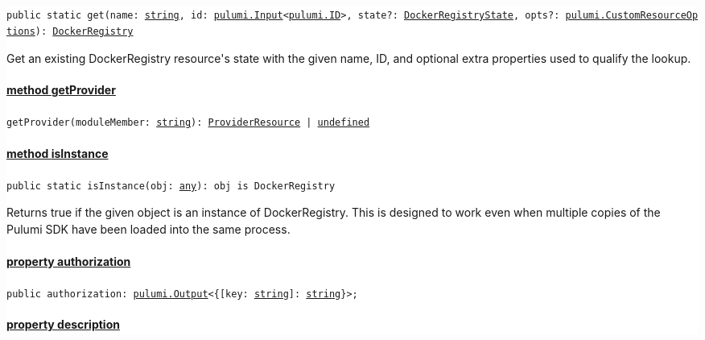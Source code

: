 
<pre class="highlight"><code><span class='kd'>public static </span>get(name: <span class='kd'><a href='https://developer.mozilla.org/en-US/docs/Web/JavaScript/Reference/Global_Objects/String'>string</a></span>, id: <a href='/docs/reference/pkg/nodejs/pulumi/pulumi/#Input'>pulumi.Input</a>&lt;<a href='/docs/reference/pkg/nodejs/pulumi/pulumi/#ID'>pulumi.ID</a>&gt;, state?: <a href='#DockerRegistryState'>DockerRegistryState</a>, opts?: <a href='/docs/reference/pkg/nodejs/pulumi/pulumi/#CustomResourceOptions'>pulumi.CustomResourceOptions</a>): <a href='#DockerRegistry'>DockerRegistry</a></code></pre>


Get an existing DockerRegistry resource's state with the given name, ID, and optional extra
properties used to qualify the lookup.

<h4 class="pdoc-member-header" id="DockerRegistry-getProvider">
<a class="pdoc-child-name" href="https://github.com/pulumi/pulumi-azuredevops/blob/beaf27004d238ef903548764f78de8273eb3740b/sdk/nodejs/serviceendpoint/dockerRegistry.ts#L55">method <b>getProvider</b></a>
</h4>


<pre class="highlight"><code><span class='kd'></span>getProvider(moduleMember: <span class='kd'><a href='https://developer.mozilla.org/en-US/docs/Web/JavaScript/Reference/Global_Objects/String'>string</a></span>): <a href='/docs/reference/pkg/nodejs/pulumi/pulumi/#ProviderResource'>ProviderResource</a> | <span class='kd'><a href='https://developer.mozilla.org/en-US/docs/Web/JavaScript/Reference/Global_Objects/undefined'>undefined</a></span></code></pre>

<h4 class="pdoc-member-header" id="DockerRegistry-isInstance">
<a class="pdoc-child-name" href="https://github.com/pulumi/pulumi-azuredevops/blob/beaf27004d238ef903548764f78de8273eb3740b/sdk/nodejs/serviceendpoint/dockerRegistry.ts#L77">method <b>isInstance</b></a>
</h4>


<pre class="highlight"><code><span class='kd'>public static </span>isInstance(obj: <span class='kd'><a href='https://www.typescriptlang.org/docs/handbook/basic-types.html#any'>any</a></span>): obj is DockerRegistry</code></pre>


Returns true if the given object is an instance of DockerRegistry.  This is designed to work even
when multiple copies of the Pulumi SDK have been loaded into the same process.

<h4 class="pdoc-member-header" id="DockerRegistry-authorization">
<a class="pdoc-child-name" href="https://github.com/pulumi/pulumi-azuredevops/blob/beaf27004d238ef903548764f78de8273eb3740b/sdk/nodejs/serviceendpoint/dockerRegistry.ts#L84">property <b>authorization</b></a>
</h4>

<pre class="highlight"><code><span class='kd'>public </span>authorization: <a href='/docs/reference/pkg/nodejs/pulumi/pulumi/#Output'>pulumi.Output</a>&lt;{[key: <span class='kd'><a href='https://developer.mozilla.org/en-US/docs/Web/JavaScript/Reference/Global_Objects/String'>string</a></span>]: <span class='kd'><a href='https://developer.mozilla.org/en-US/docs/Web/JavaScript/Reference/Global_Objects/String'>string</a></span>}&gt;;</code></pre>
<h4 class="pdoc-member-header" id="DockerRegistry-description">
<a class="pdoc-child-name" href="https://github.com/pulumi/pulumi-azuredevops/blob/beaf27004d238ef903548764f78de8273eb3740b/sdk/nodejs/serviceendpoint/dockerRegistry.ts#L88">property <b>description</b></a>
</h4>
